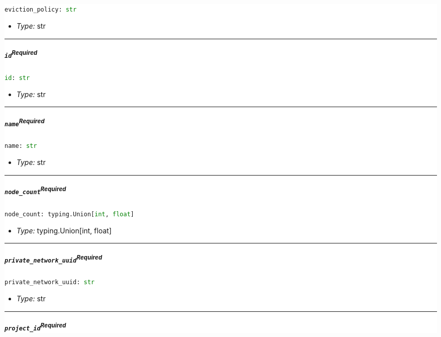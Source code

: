 ```python
eviction_policy: str
```

- *Type:* str

---

##### `id`<sup>Required</sup> <a name="id" id="@cdktf/provider-digitalocean.databaseCluster.DatabaseCluster.property.id"></a>

```python
id: str
```

- *Type:* str

---

##### `name`<sup>Required</sup> <a name="name" id="@cdktf/provider-digitalocean.databaseCluster.DatabaseCluster.property.name"></a>

```python
name: str
```

- *Type:* str

---

##### `node_count`<sup>Required</sup> <a name="node_count" id="@cdktf/provider-digitalocean.databaseCluster.DatabaseCluster.property.nodeCount"></a>

```python
node_count: typing.Union[int, float]
```

- *Type:* typing.Union[int, float]

---

##### `private_network_uuid`<sup>Required</sup> <a name="private_network_uuid" id="@cdktf/provider-digitalocean.databaseCluster.DatabaseCluster.property.privateNetworkUuid"></a>

```python
private_network_uuid: str
```

- *Type:* str

---

##### `project_id`<sup>Required</sup> <a name="project_id" id="@cdktf/provider-digitalocean.databaseCluster.DatabaseCluster.property.projectId"></a>
